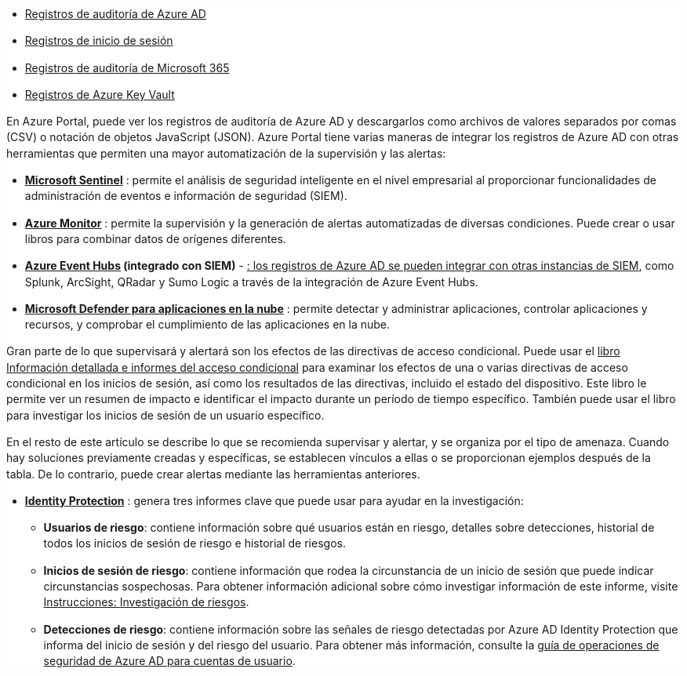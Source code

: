 * [Registros de auditoría de Azure AD](../reports-monitoring/concept-audit-logs.md)

* [Registros de inicio de sesión](../reports-monitoring/concept-all-sign-ins.md)

* [Registros de auditoría de Microsoft 365](/microsoft-365/compliance/auditing-solutions-overview)

* [Registros de Azure Key Vault](../../key-vault/general/logging.md?tabs=Vault)

En Azure Portal, puede ver los registros de auditoría de Azure AD y descargarlos como archivos de valores separados por comas (CSV) o notación de objetos JavaScript (JSON). Azure Portal tiene varias maneras de integrar los registros de Azure AD con otras herramientas que permiten una mayor automatización de la supervisión y las alertas:

* **[Microsoft Sentinel](../../sentinel/overview.md)** : permite el análisis de seguridad inteligente en el nivel empresarial al proporcionar funcionalidades de administración de eventos e información de seguridad (SIEM). 

* **[Azure Monitor](../../azure-monitor/overview.md)** : permite la supervisión y la generación de alertas automatizadas de diversas condiciones. Puede crear o usar libros para combinar datos de orígenes diferentes.

* **[Azure Event Hubs](../../event-hubs/event-hubs-about.md) (integrado con SIEM)** - [: los registros de Azure AD se pueden integrar con otras instancias de SIEM](../reports-monitoring/tutorial-azure-monitor-stream-logs-to-event-hub.md), como Splunk, ArcSight, QRadar y Sumo Logic a través de la integración de Azure Event Hubs.

* **[Microsoft Defender para aplicaciones en la nube](/cloud-app-security/what-is-cloud-app-security)** : permite detectar y administrar aplicaciones, controlar aplicaciones y recursos, y comprobar el cumplimiento de las aplicaciones en la nube.

Gran parte de lo que supervisará y alertará son los efectos de las directivas de acceso condicional. Puede usar el [libro Información detallada e informes del acceso condicional](../conditional-access/howto-conditional-access-insights-reporting.md) para examinar los efectos de una o varias directivas de acceso condicional en los inicios de sesión, así como los resultados de las directivas, incluido el estado del dispositivo. Este libro le permite ver un resumen de impacto e identificar el impacto durante un período de tiempo específico. También puede usar el libro para investigar los inicios de sesión de un usuario específico. 

En el resto de este artículo se describe lo que se recomienda supervisar y alertar, y se organiza por el tipo de amenaza. Cuando hay soluciones previamente creadas y específicas, se establecen vínculos a ellas o se proporcionan ejemplos después de la tabla. De lo contrario, puede crear alertas mediante las herramientas anteriores. 

* **[Identity Protection](../identity-protection/overview-identity-protection.md)** : genera tres informes clave que puede usar para ayudar en la investigación:

   * **Usuarios de riesgo**: contiene información sobre qué usuarios están en riesgo, detalles sobre detecciones, historial de todos los inicios de sesión de riesgo e historial de riesgos.

   * **Inicios de sesión de riesgo**: contiene información que rodea la circunstancia de un inicio de sesión que puede indicar circunstancias sospechosas. Para obtener información adicional sobre cómo investigar información de este informe, visite [Instrucciones: Investigación de riesgos](../identity-protection/howto-identity-protection-investigate-risk.md). 

   *  **Detecciones de riesgo**: contiene información sobre las señales de riesgo detectadas por Azure AD Identity Protection que informa del inicio de sesión y del riesgo del usuario. Para obtener más información, consulte la [guía de operaciones de seguridad de Azure AD para cuentas de usuario](security-operations-user-accounts.md).
